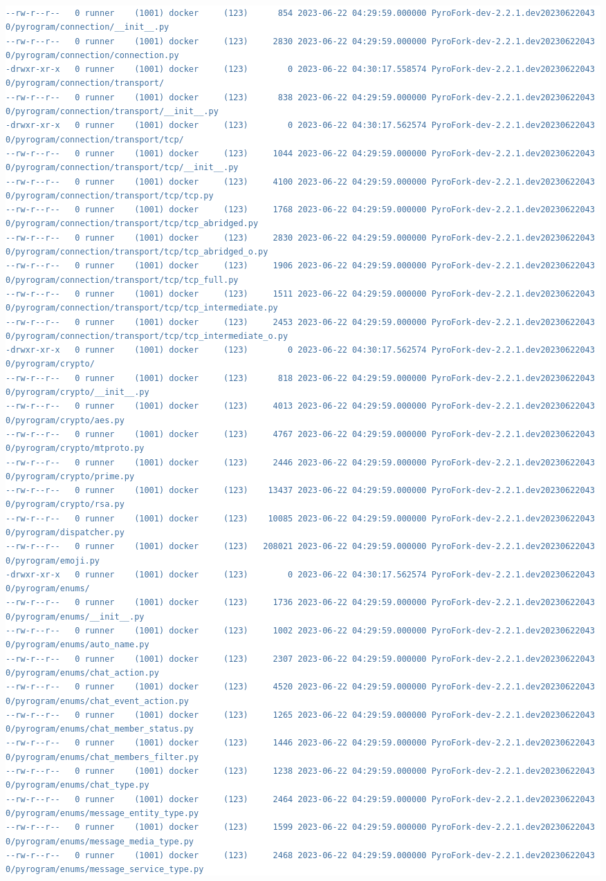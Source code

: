 ```diff
--rw-r--r--   0 runner    (1001) docker     (123)      854 2023-06-22 04:29:59.000000 PyroFork-dev-2.2.1.dev202306220430/pyrogram/connection/__init__.py
--rw-r--r--   0 runner    (1001) docker     (123)     2830 2023-06-22 04:29:59.000000 PyroFork-dev-2.2.1.dev202306220430/pyrogram/connection/connection.py
-drwxr-xr-x   0 runner    (1001) docker     (123)        0 2023-06-22 04:30:17.558574 PyroFork-dev-2.2.1.dev202306220430/pyrogram/connection/transport/
--rw-r--r--   0 runner    (1001) docker     (123)      838 2023-06-22 04:29:59.000000 PyroFork-dev-2.2.1.dev202306220430/pyrogram/connection/transport/__init__.py
-drwxr-xr-x   0 runner    (1001) docker     (123)        0 2023-06-22 04:30:17.562574 PyroFork-dev-2.2.1.dev202306220430/pyrogram/connection/transport/tcp/
--rw-r--r--   0 runner    (1001) docker     (123)     1044 2023-06-22 04:29:59.000000 PyroFork-dev-2.2.1.dev202306220430/pyrogram/connection/transport/tcp/__init__.py
--rw-r--r--   0 runner    (1001) docker     (123)     4100 2023-06-22 04:29:59.000000 PyroFork-dev-2.2.1.dev202306220430/pyrogram/connection/transport/tcp/tcp.py
--rw-r--r--   0 runner    (1001) docker     (123)     1768 2023-06-22 04:29:59.000000 PyroFork-dev-2.2.1.dev202306220430/pyrogram/connection/transport/tcp/tcp_abridged.py
--rw-r--r--   0 runner    (1001) docker     (123)     2830 2023-06-22 04:29:59.000000 PyroFork-dev-2.2.1.dev202306220430/pyrogram/connection/transport/tcp/tcp_abridged_o.py
--rw-r--r--   0 runner    (1001) docker     (123)     1906 2023-06-22 04:29:59.000000 PyroFork-dev-2.2.1.dev202306220430/pyrogram/connection/transport/tcp/tcp_full.py
--rw-r--r--   0 runner    (1001) docker     (123)     1511 2023-06-22 04:29:59.000000 PyroFork-dev-2.2.1.dev202306220430/pyrogram/connection/transport/tcp/tcp_intermediate.py
--rw-r--r--   0 runner    (1001) docker     (123)     2453 2023-06-22 04:29:59.000000 PyroFork-dev-2.2.1.dev202306220430/pyrogram/connection/transport/tcp/tcp_intermediate_o.py
-drwxr-xr-x   0 runner    (1001) docker     (123)        0 2023-06-22 04:30:17.562574 PyroFork-dev-2.2.1.dev202306220430/pyrogram/crypto/
--rw-r--r--   0 runner    (1001) docker     (123)      818 2023-06-22 04:29:59.000000 PyroFork-dev-2.2.1.dev202306220430/pyrogram/crypto/__init__.py
--rw-r--r--   0 runner    (1001) docker     (123)     4013 2023-06-22 04:29:59.000000 PyroFork-dev-2.2.1.dev202306220430/pyrogram/crypto/aes.py
--rw-r--r--   0 runner    (1001) docker     (123)     4767 2023-06-22 04:29:59.000000 PyroFork-dev-2.2.1.dev202306220430/pyrogram/crypto/mtproto.py
--rw-r--r--   0 runner    (1001) docker     (123)     2446 2023-06-22 04:29:59.000000 PyroFork-dev-2.2.1.dev202306220430/pyrogram/crypto/prime.py
--rw-r--r--   0 runner    (1001) docker     (123)    13437 2023-06-22 04:29:59.000000 PyroFork-dev-2.2.1.dev202306220430/pyrogram/crypto/rsa.py
--rw-r--r--   0 runner    (1001) docker     (123)    10085 2023-06-22 04:29:59.000000 PyroFork-dev-2.2.1.dev202306220430/pyrogram/dispatcher.py
--rw-r--r--   0 runner    (1001) docker     (123)   208021 2023-06-22 04:29:59.000000 PyroFork-dev-2.2.1.dev202306220430/pyrogram/emoji.py
-drwxr-xr-x   0 runner    (1001) docker     (123)        0 2023-06-22 04:30:17.562574 PyroFork-dev-2.2.1.dev202306220430/pyrogram/enums/
--rw-r--r--   0 runner    (1001) docker     (123)     1736 2023-06-22 04:29:59.000000 PyroFork-dev-2.2.1.dev202306220430/pyrogram/enums/__init__.py
--rw-r--r--   0 runner    (1001) docker     (123)     1002 2023-06-22 04:29:59.000000 PyroFork-dev-2.2.1.dev202306220430/pyrogram/enums/auto_name.py
--rw-r--r--   0 runner    (1001) docker     (123)     2307 2023-06-22 04:29:59.000000 PyroFork-dev-2.2.1.dev202306220430/pyrogram/enums/chat_action.py
--rw-r--r--   0 runner    (1001) docker     (123)     4520 2023-06-22 04:29:59.000000 PyroFork-dev-2.2.1.dev202306220430/pyrogram/enums/chat_event_action.py
--rw-r--r--   0 runner    (1001) docker     (123)     1265 2023-06-22 04:29:59.000000 PyroFork-dev-2.2.1.dev202306220430/pyrogram/enums/chat_member_status.py
--rw-r--r--   0 runner    (1001) docker     (123)     1446 2023-06-22 04:29:59.000000 PyroFork-dev-2.2.1.dev202306220430/pyrogram/enums/chat_members_filter.py
--rw-r--r--   0 runner    (1001) docker     (123)     1238 2023-06-22 04:29:59.000000 PyroFork-dev-2.2.1.dev202306220430/pyrogram/enums/chat_type.py
--rw-r--r--   0 runner    (1001) docker     (123)     2464 2023-06-22 04:29:59.000000 PyroFork-dev-2.2.1.dev202306220430/pyrogram/enums/message_entity_type.py
--rw-r--r--   0 runner    (1001) docker     (123)     1599 2023-06-22 04:29:59.000000 PyroFork-dev-2.2.1.dev202306220430/pyrogram/enums/message_media_type.py
--rw-r--r--   0 runner    (1001) docker     (123)     2468 2023-06-22 04:29:59.000000 PyroFork-dev-2.2.1.dev202306220430/pyrogram/enums/message_service_type.py
```